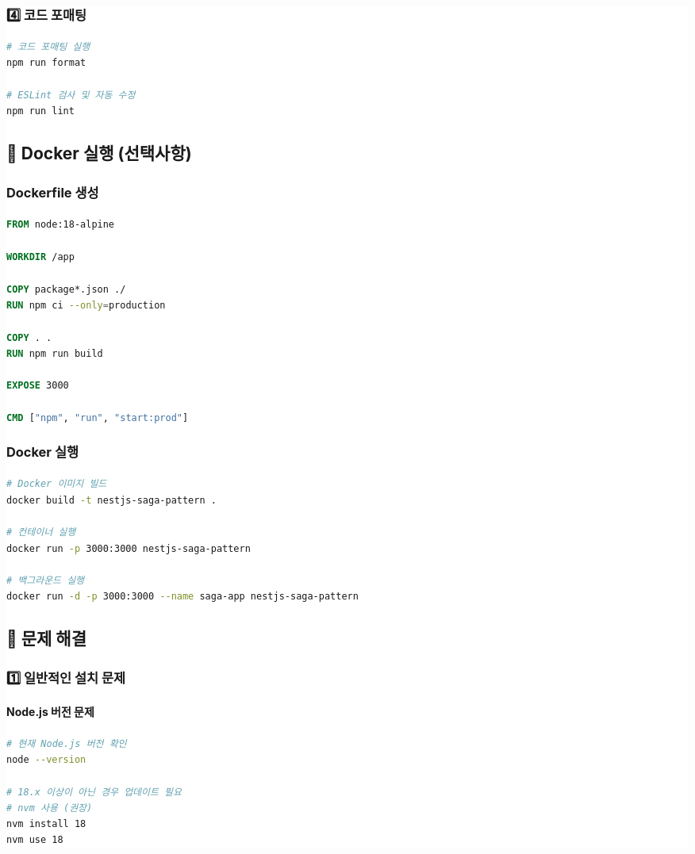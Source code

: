 ### 4️⃣ **코드 포매팅**

```bash
# 코드 포매팅 실행
npm run format

# ESLint 검사 및 자동 수정
npm run lint
```

## 🐳 Docker 실행 (선택사항)

### Dockerfile 생성

```dockerfile
FROM node:18-alpine

WORKDIR /app

COPY package*.json ./
RUN npm ci --only=production

COPY . .
RUN npm run build

EXPOSE 3000

CMD ["npm", "run", "start:prod"]
```

### Docker 실행

```bash
# Docker 이미지 빌드
docker build -t nestjs-saga-pattern .

# 컨테이너 실행
docker run -p 3000:3000 nestjs-saga-pattern

# 백그라운드 실행
docker run -d -p 3000:3000 --name saga-app nestjs-saga-pattern
```

## 🔧 문제 해결

### 1️⃣ **일반적인 설치 문제**

#### Node.js 버전 문제
```bash
# 현재 Node.js 버전 확인
node --version

# 18.x 이상이 아닌 경우 업데이트 필요
# nvm 사용 (권장)
nvm install 18
nvm use 18
```
